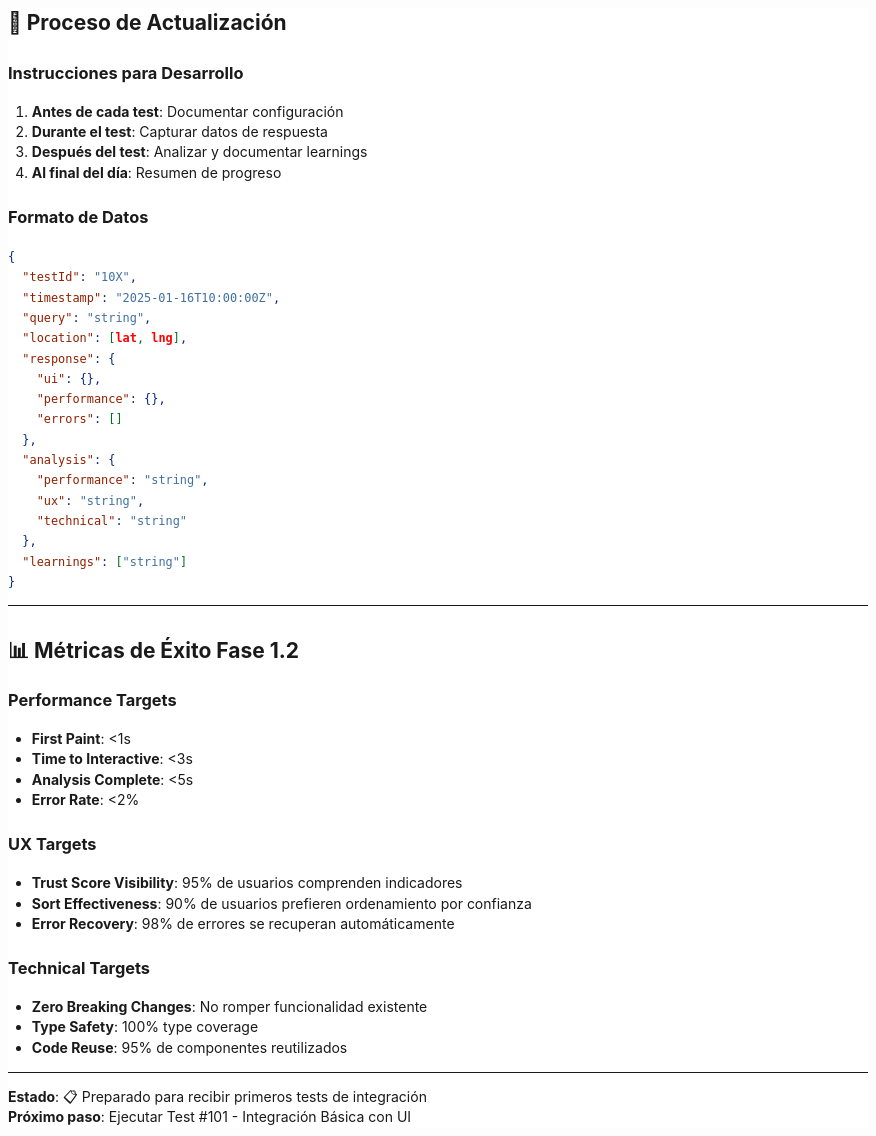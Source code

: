 
## 🔄 Proceso de Actualización

### Instrucciones para Desarrollo
1. **Antes de cada test**: Documentar configuración
2. **Durante el test**: Capturar datos de respuesta
3. **Después del test**: Analizar y documentar learnings
4. **Al final del día**: Resumen de progreso

### Formato de Datos
```json
{
  "testId": "10X",
  "timestamp": "2025-01-16T10:00:00Z",
  "query": "string",
  "location": [lat, lng],
  "response": {
    "ui": {},
    "performance": {},
    "errors": []
  },
  "analysis": {
    "performance": "string",
    "ux": "string",
    "technical": "string"
  },
  "learnings": ["string"]
}
```

---

## 📊 Métricas de Éxito Fase 1.2

### Performance Targets
- **First Paint**: <1s
- **Time to Interactive**: <3s
- **Analysis Complete**: <5s
- **Error Rate**: <2%

### UX Targets
- **Trust Score Visibility**: 95% de usuarios comprenden indicadores
- **Sort Effectiveness**: 90% de usuarios prefieren ordenamiento por confianza
- **Error Recovery**: 98% de errores se recuperan automáticamente

### Technical Targets
- **Zero Breaking Changes**: No romper funcionalidad existente
- **Type Safety**: 100% type coverage
- **Code Reuse**: 95% de componentes reutilizados

---

**Estado**: 📋 Preparado para recibir primeros tests de integración  
**Próximo paso**: Ejecutar Test #101 - Integración Básica con UI